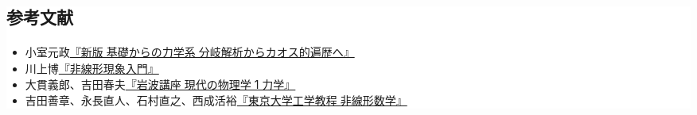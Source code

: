 ## 参考文献

- 小室元政[『新版 基礎からの力学系 分岐解析からカオス的遍歴へ』](https://www.saiensu.co.jp/search/?isbn=978-4-7819-1118-2&y=2005)
- 川上博[『非線形現象入門』](http://cms.db.tokushima-u.ac.jp/DAV/person/S10723/%e5%9b%9e%e8%b7%af%e3%81%a8%e9%9d%9e%e7%b7%9a%e5%bd%a2/NonlinearPhenomena.pdf)
- 大貫義郎、吉田春夫[『岩波講座 現代の物理学 1 力学』](https://www.iwanami.co.jp/book/b475700.html)
- 吉田善章、永長直人、石村直之、西成活裕[『東京大学工学教程 非線形数学』](https://www.maruzen-publishing.co.jp/item/?book_no=294969)